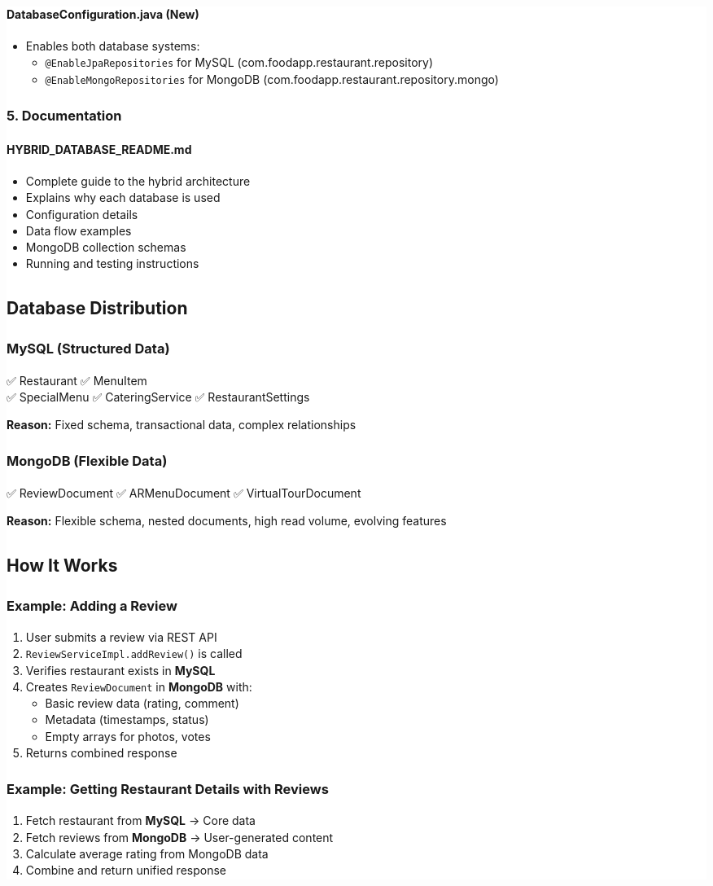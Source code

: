 #### DatabaseConfiguration.java (New)
- Enables both database systems:
  - `@EnableJpaRepositories` for MySQL (com.foodapp.restaurant.repository)
  - `@EnableMongoRepositories` for MongoDB (com.foodapp.restaurant.repository.mongo)

### 5. Documentation

#### HYBRID_DATABASE_README.md
- Complete guide to the hybrid architecture
- Explains why each database is used
- Configuration details
- Data flow examples
- MongoDB collection schemas
- Running and testing instructions

## Database Distribution

### MySQL (Structured Data)
✅ Restaurant
✅ MenuItem  
✅ SpecialMenu
✅ CateringService
✅ RestaurantSettings

**Reason:** Fixed schema, transactional data, complex relationships

### MongoDB (Flexible Data)
✅ ReviewDocument
✅ ARMenuDocument
✅ VirtualTourDocument

**Reason:** Flexible schema, nested documents, high read volume, evolving features

## How It Works

### Example: Adding a Review

1. User submits a review via REST API
2. `ReviewServiceImpl.addReview()` is called
3. Verifies restaurant exists in **MySQL**
4. Creates `ReviewDocument` in **MongoDB** with:
   - Basic review data (rating, comment)
   - Metadata (timestamps, status)
   - Empty arrays for photos, votes
5. Returns combined response

### Example: Getting Restaurant Details with Reviews

1. Fetch restaurant from **MySQL** → Core data
2. Fetch reviews from **MongoDB** → User-generated content
3. Calculate average rating from MongoDB data
4. Combine and return unified response
